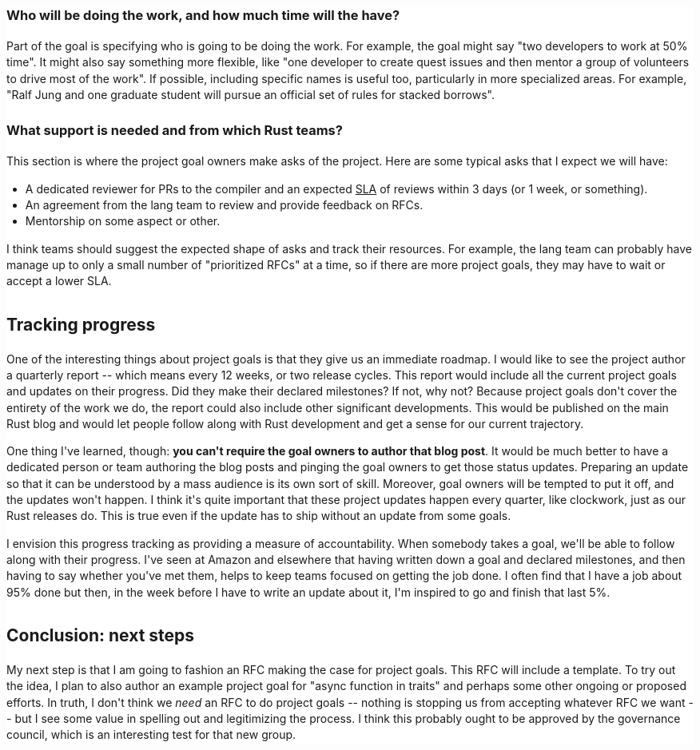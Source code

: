 [^profiles]: The question of how to make `dyn` async traits easy to use *and* transparent remains unresolved, which is partly why I'm keen on something like [profiles](https://smallcultfollowing.com/babysteps/blog/2023/09/30/profiles/).

### **Who** will be doing the work, and how much time will the have?

Part of the goal is specifying who is going to be doing the work. For example, the goal might say "two developers to work at 50% time". It might also say something more flexible, like "one developer to create quest issues and then mentor a group of volunteers to drive most of the work". If possible, including specific names is useful too, particularly in more specialized areas. For example, "Ralf Jung and one graduate student will pursue an official set of rules for stacked borrows".

### What **support** is needed and from which Rust teams?

This section is where the project goal owners make asks of the project. Here are some typical asks that I expect we will have:

* A dedicated reviewer for PRs to the compiler and an expected [SLA] of reviews within 3 days (or 1 week, or something).
* An agreement from the lang team to review and provide feedback on RFCs.
* Mentorship on some aspect or other.

[SLA]: https://en.wikipedia.org/wiki/Service-level_agreement

I think teams should suggest the expected shape of asks and track their resources. For example, the lang team can probably have manage up to only a small number of "prioritized RFCs" at a time, so if there are more project goals, they may have to wait or accept a lower SLA.

## Tracking progress

One of the interesting things about project goals is that they give us an immediate roadmap. I would like to see the project author a quarterly report -- which means every 12 weeks, or two release cycles. This report would include all the current project goals and updates on their progress. Did they make their declared milestones? If not, why not? Because project goals don't cover the entirety of the work we do, the report could also include other significant developments. This would be published on the main Rust blog and would let people follow along with Rust development and get a sense for our current trajectory.

One thing I've learned, though: **you can't require the goal owners to author that blog post**. It would be much better to have a dedicated person or team authoring the blog posts and pinging the goal owners to get those status updates. Preparing an update so that it can be understood by a mass audience is its own sort of skill. Moreover, goal owners will be tempted to put it off, and the updates won't happen. I think it's quite important that these project updates happen every quarter, like clockwork, just as our Rust releases do. This is true even if the update has to ship without an update from some goals.

I envision this progress tracking as providing a measure of accountability. When somebody takes a goal, we'll be able to follow along with their progress. I've seen at Amazon and elsewhere that having written down a goal and declared milestones, and then having to say whether you've met them, helps to keep teams focused on getting the job done. I often find that I have a job about 95% done but then, in the week before I have to write an update about it, I'm inspired to go and finish that last 5%.

## Conclusion: next steps

My next step is that I am going to fashion an RFC making the case for project goals. This RFC will include a template. To try out the idea, I plan to also author an example project goal for "async function in traits" and perhaps some other ongoing or proposed efforts. In truth, I don't think we *need* an RFC to do project goals -- nothing is stopping us from accepting whatever RFC we want -- but I see some value in spelling out and legitimizing the process. I think this probably ought to be approved by the governance council, which is an interesting test for that new group.


[^theory]: In theory, anyway. In practice, I imagine that many team maintainers may keep some draft project goal RFCs in their pocket, looking for someone willing to do the work.
[sb]: https://smallcultfollowing.com/babysteps/blog/2023/02/01/async-trait-send-bounds-part-1-intro/